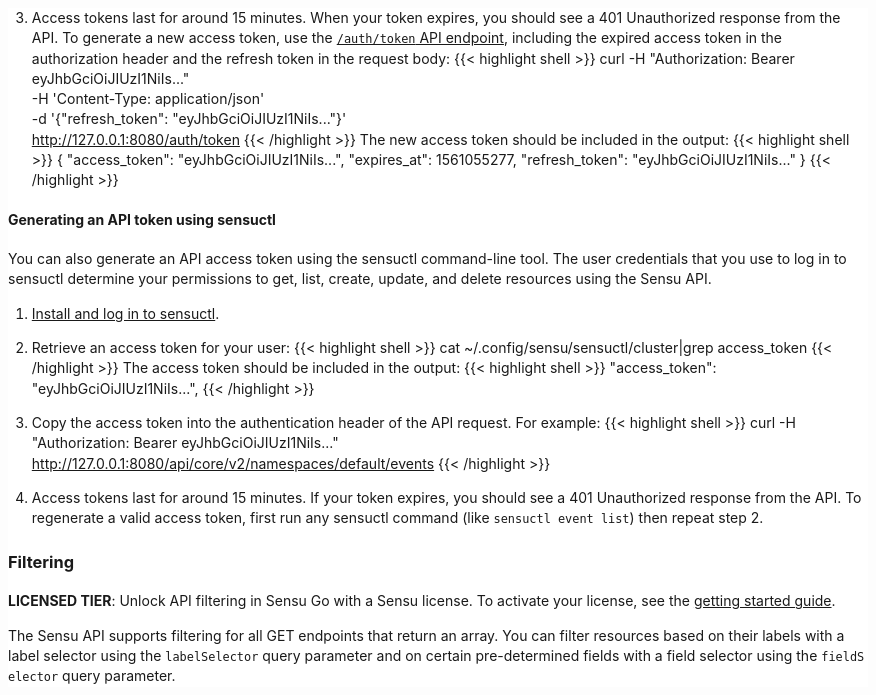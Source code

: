 3. Access tokens last for around 15 minutes.
When your token expires, you should see a 401 Unauthorized response from the API.
To generate a new access token, use the [`/auth/token` API endpoint][10], including the expired access token in the authorization header and the refresh token in the request body:
{{< highlight shell >}}
curl -H "Authorization: Bearer eyJhbGciOiJIUzI1NiIs..." \
-H 'Content-Type: application/json' \
-d '{"refresh_token": "eyJhbGciOiJIUzI1NiIs..."}' \
http://127.0.0.1:8080/auth/token
{{< /highlight >}}
The new access token should be included in the output:
{{< highlight shell >}}
{
  "access_token": "eyJhbGciOiJIUzI1NiIs...",
  "expires_at": 1561055277,
  "refresh_token": "eyJhbGciOiJIUzI1NiIs..."
}
{{< /highlight >}}

#### Generating an API token using sensuctl

You can also generate an API access token using the sensuctl command-line tool.
The user credentials that you use to log in to sensuctl determine your permissions to get, list, create, update, and delete resources using the Sensu API.

1. [Install and log in to sensuctl][2].

2. Retrieve an access token for your user:
{{< highlight shell >}}
cat ~/.config/sensu/sensuctl/cluster|grep access_token
{{< /highlight >}}
The access token should be included in the output:
{{< highlight shell >}}
"access_token": "eyJhbGciOiJIUzI1NiIs...",
{{< /highlight >}}

3. Copy the access token into the authentication header of the API request. For example:
{{< highlight shell >}}
curl -H "Authorization: Bearer eyJhbGciOiJIUzI1NiIs..." \
http://127.0.0.1:8080/api/core/v2/namespaces/default/events
{{< /highlight >}}

4. Access tokens last for around 15 minutes.
If your token expires, you should see a 401 Unauthorized response from the API.
To regenerate a valid access token, first run any sensuctl command (like `sensuctl event list`) then repeat step 2.

### Filtering

**LICENSED TIER**: Unlock API filtering in Sensu Go with a Sensu license. To activate your license, see the [getting started guide][7].

The Sensu API supports filtering for all GET endpoints that return an array. You can filter resources based on their labels with a label selector using the `labelSelector` query parameter and on certain pre-determined fields with a field selector using the `fieldSelector` query parameter.


[1]: ../../sensuctl/reference#preferred-output-format
[2]: ../../installation/install-sensu#install-sensuctl
[3]: ../../reference/rbac
[4]: ../../reference/agent#using-the-http-socket
[5]: ../health/
[6]: ../metrics
[7]: ../../getting-started/enterprise
[8]: ../../reference/entities#metadata-attributes
[9]: ../auth/#the-auth-api-endpoint
[10]: ../auth/#the-authtoken-api-endpoint
[11]: ../auth